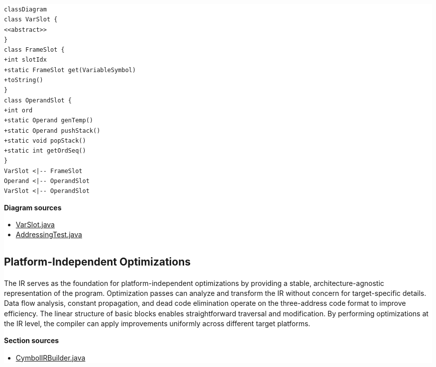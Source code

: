 ```mermaid
classDiagram
class VarSlot {
<<abstract>>
}
class FrameSlot {
+int slotIdx
+static FrameSlot get(VariableSymbol)
+toString()
}
class OperandSlot {
+int ord
+static Operand genTemp()
+static Operand pushStack()
+static void popStack()
+static int getOrdSeq()
}
VarSlot <|-- FrameSlot
Operand <|-- OperandSlot
VarSlot <|-- OperandSlot
```

**Diagram sources**
- [VarSlot.java](file://ep20\src\main\java\org\teachfx\antlr4\ep20\ir\expr\VarSlot.java#L1-L6)
- [AddressingTest.java](file://ep20\src\test\java\org\teachfx\antlr4\ep20\ir\expr\addr\AddressingTest.java#L0-L47)

## Platform-Independent Optimizations
The IR serves as the foundation for platform-independent optimizations by providing a stable, architecture-agnostic representation of the program. Optimization passes can analyze and transform the IR without concern for target-specific details. Data flow analysis, constant propagation, and dead code elimination operate on the three-address code format to improve efficiency. The linear structure of basic blocks enables straightforward traversal and modification. By performing optimizations at the IR level, the compiler can apply improvements uniformly across different target platforms.

**Section sources**
- [CymbolIRBuilder.java](file://ep20\src\main\java\org\teachfx\antlr4\ep20\pass\ir\CymbolIRBuilder.java#L0-L473)